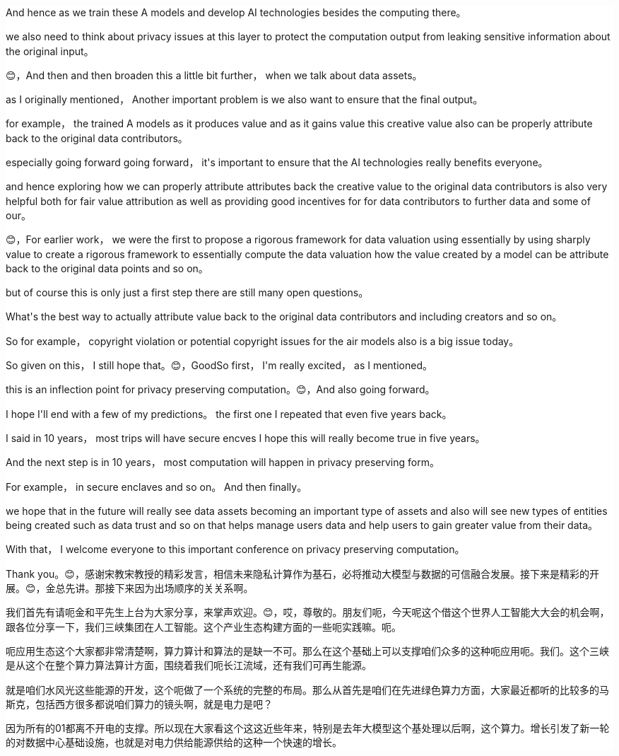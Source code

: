  And hence as we train these A models and develop AI technologies besides the computing there。

 we also need to think about privacy issues at this layer to protect the computation output from leaking sensitive information about the original input。

😊，And then and then broaden this a little bit further， when we talk about data assets。

 as I originally mentioned， Another important problem is we also want to ensure that the final output。

 for example， the trained A models as it produces value and as it gains value this creative value also can be properly attribute back to the original data contributors。

 especially going forward going forward， it's important to ensure that the AI technologies really benefits everyone。

 and hence exploring how we can properly attribute attributes back the creative value to the original data contributors is also very helpful both for fair value attribution as well as providing good incentives for for data contributors to further data and some of our。

😊，For earlier work， we were the first to propose a rigorous framework for data valuation using essentially by using sharply value to create a rigorous framework to essentially compute the data valuation how the value created by a model can be attribute back to the original data points and so on。

 but of course this is only just a first step there are still many open questions。

 What's the best way to actually attribute value back to the original data contributors and including creators and so on。

 So for example， copyright violation or potential copyright issues for the air models also is a big issue today。

 So given on this， I still hope that。😊，GoodSo first， I'm really excited， as I mentioned。

 this is an inflection point for privacy preserving computation。😊，And also going forward。

 I hope I'll end with a few of my predictions。 the first one I repeated that even five years back。

 I said in 10 years， most trips will have secure encves I hope this will really become true in five years。

 And the next step is in 10 years， most computation will happen in privacy preserving form。

 For example， in secure enclaves and so on。 And then finally。

 we hope that in the future will really see data assets becoming an important type of assets and also will see new types of entities being created such as data trust and so on that helps manage users data and help users to gain greater value from their data。

 With that， I welcome everyone to this important conference on privacy preserving computation。

 Thank you。😊，感谢宋教宋教授的精彩发言，相信未来隐私计算作为基石，必将推动大模型与数据的可信融合发展。接下来是精彩的开展。😊，金总先讲。那接下来因为出场顺序的关关系啊。

我们首先有请呃金和平先生上台为大家分享，来掌声欢迎。😊，哎，尊敬的。朋友们呃，今天呢这个借这个世界人工智能大大会的机会啊，跟各位分享一下，我们三峡集团在人工智能。这个产业生态构建方面的一些呃实践嘛。呃。

呃应用生态这个大家都非常清楚啊，算力算计和算法的是缺一不可。那么在这个基础上可以支撑咱们众多的这种呃应用呃。我们。这个三峡是从这个在整个算力算法算计方面，围绕着我们呃长江流域，还有我们可再生能源。

就是咱们水风光这些能源的开发，这个呃做了一个系统的完整的布局。那么从首先是咱们在先进绿色算力方面，大家最近都听的比较多的马斯克，包括西方很多都说咱们算力的镜头啊，就是电力是吧？

因为所有的01都离不开电的支撑。所以现在大家看这个这这近些年来，特别是去年大模型这个基处理以后啊，这个算力。增长引发了新一轮的对数据中心基础设施，也就是对电力供给能源供给的这种一个快速的增长。
